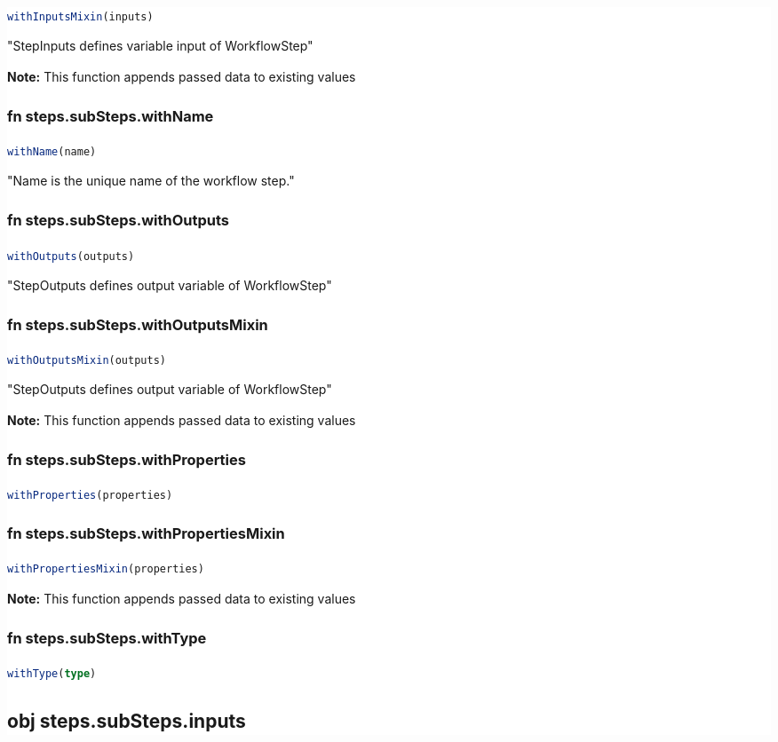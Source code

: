 ```ts
withInputsMixin(inputs)
```

"StepInputs defines variable input of WorkflowStep"

**Note:** This function appends passed data to existing values

### fn steps.subSteps.withName

```ts
withName(name)
```

"Name is the unique name of the workflow step."

### fn steps.subSteps.withOutputs

```ts
withOutputs(outputs)
```

"StepOutputs defines output variable of WorkflowStep"

### fn steps.subSteps.withOutputsMixin

```ts
withOutputsMixin(outputs)
```

"StepOutputs defines output variable of WorkflowStep"

**Note:** This function appends passed data to existing values

### fn steps.subSteps.withProperties

```ts
withProperties(properties)
```



### fn steps.subSteps.withPropertiesMixin

```ts
withPropertiesMixin(properties)
```



**Note:** This function appends passed data to existing values

### fn steps.subSteps.withType

```ts
withType(type)
```



## obj steps.subSteps.inputs
